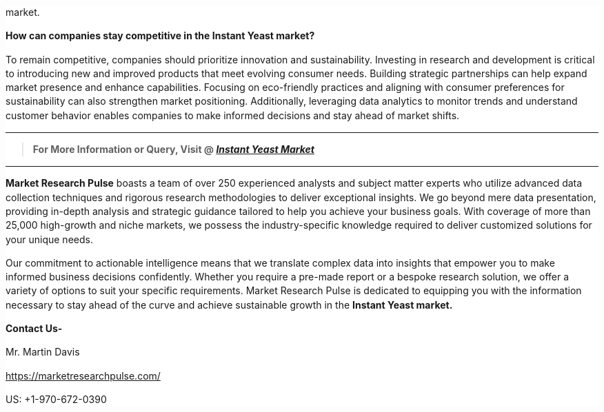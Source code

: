 market.</p><p><strong>How can companies stay competitive in the Instant Yeast market?</strong></p><p>To remain competitive, companies should prioritize innovation and sustainability. Investing in research and development is critical to introducing new and improved products that meet evolving consumer needs. Building strategic partnerships can help expand market presence and enhance capabilities. Focusing on eco-friendly practices and aligning with consumer preferences for sustainability can also strengthen market positioning. Additionally, leveraging data analytics to monitor trends and understand customer behavior enables companies to make informed decisions and stay ahead of market shifts.</p><hr /><blockquote><p><strong>For More Information or Query, Visit @&nbsp;<em><a href="https://marketresearchpulse.com/report/42053/instant-yeast-market?utm_source=Linkedin&utm_medium=0111">Instant Yeast Market</a></em></strong></p></blockquote><hr /><p><strong>Market Research Pulse</strong> boasts a team of over 250 experienced analysts and subject matter experts who utilize advanced data collection techniques and rigorous research methodologies to deliver exceptional insights. We go beyond mere data presentation, providing in-depth analysis and strategic guidance tailored to help you achieve your business goals. With coverage of more than 25,000 high-growth and niche markets, we possess the industry-specific knowledge required to deliver customized solutions for your unique needs.</p><p>Our commitment to actionable intelligence means that we translate complex data into insights that empower you to make informed business decisions confidently. Whether you require a pre-made report or a bespoke research solution, we offer a variety of options to suit your specific requirements. Market Research Pulse is dedicated to equipping you with the information necessary to stay ahead of the curve and achieve sustainable growth in the <strong>Instant Yeast market.</strong></p><p><strong>Contact Us-</strong></p><p>Mr. Martin Davis</p><p>https://marketresearchpulse.com/</p><p>US: +1-970-672-0390</p>
